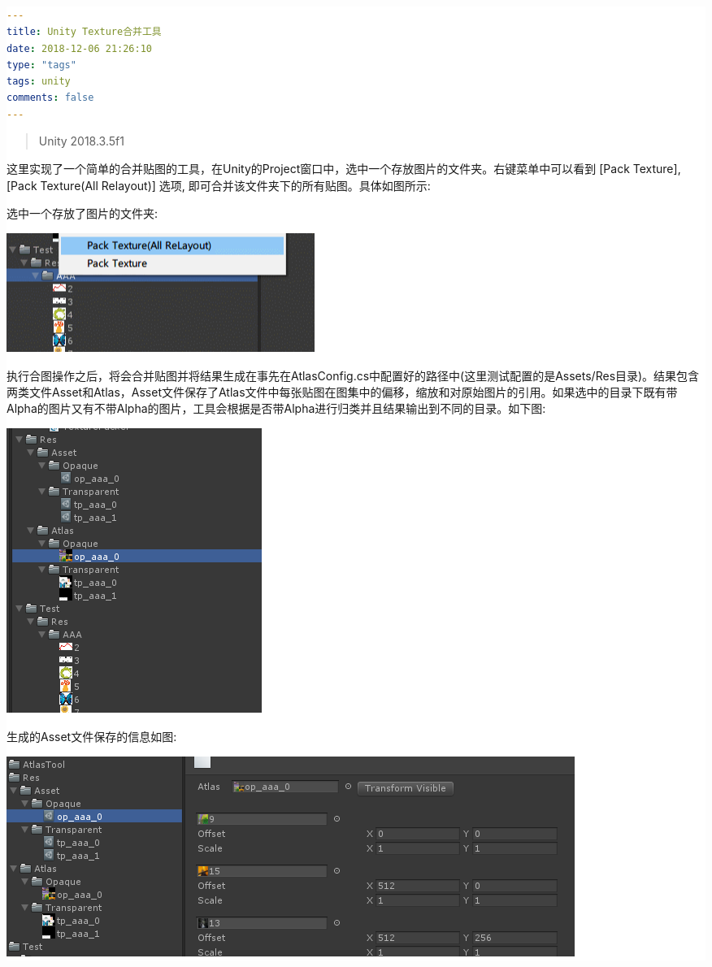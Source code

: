 ```yaml
---
title: Unity Texture合并工具
date: 2018-12-06 21:26:10
type: "tags"
tags: unity
comments: false
---
```


> Unity 2018.3.5f1

这里实现了一个简单的合并贴图的工具，在Unity的Project窗口中，选中一个存放图片的文件夹。右键菜单中可以看到 [Pack Texture], [Pack Texture(All Relayout)] 选项, 即可合并该文件夹下的所有贴图。具体如图所示:

选中一个存放了图片的文件夹:

![](/images/unity_atlas_tool/2.png)

执行合图操作之后，将会合并贴图并将结果生成在事先在AtlasConfig.cs中配置好的路径中(这里测试配置的是Assets/Res目录)。结果包含两类文件Asset和Atlas，Asset文件保存了Atlas文件中每张贴图在图集中的偏移，缩放和对原始图片的引用。如果选中的目录下既有带Alpha的图片又有不带Alpha的图片，工具会根据是否带Alpha进行归类并且结果输出到不同的目录。如下图:

![](/images/unity_atlas_tool/1.png)

生成的Asset文件保存的信息如图:

![](/images/unity_atlas_tool/3.png)
